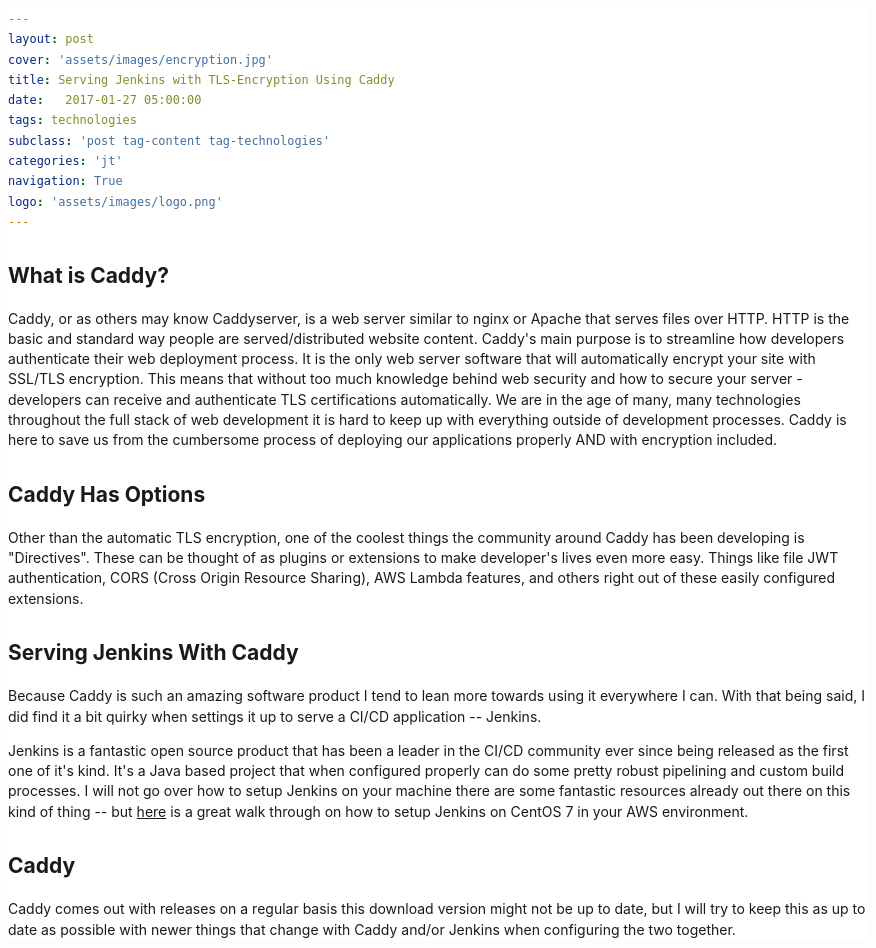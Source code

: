 ```yaml
---
layout: post
cover: 'assets/images/encryption.jpg'
title: Serving Jenkins with TLS-Encryption Using Caddy
date:   2017-01-27 05:00:00
tags: technologies
subclass: 'post tag-content tag-technologies'
categories: 'jt'
navigation: True
logo: 'assets/images/logo.png'
---
```


## What is Caddy?

Caddy, or as others may know Caddyserver, is a web server similar to nginx or Apache that serves files over HTTP. HTTP is the basic and standard way people are served/distributed website content. Caddy's main purpose is to streamline how developers authenticate their web deployment process. It is the only web server software that will automatically encrypt your site with SSL/TLS encryption. This means that without too much knowledge behind web security and how to secure your server - developers can receive and authenticate TLS certifications automatically. We are in the age of many, many technologies throughout the full stack of web development it is hard to keep up with everything outside of development processes. Caddy is here to save us from the cumbersome process of deploying our applications properly AND with encryption included.

## Caddy Has Options

Other than the automatic TLS encryption, one of the coolest things the community around Caddy has been developing is "Directives". These can be thought of as plugins or extensions to make developer's lives even more easy. Things like file JWT authentication, CORS (Cross Origin Resource Sharing), AWS Lambda features, and others right out of these easily configured extensions.

## Serving Jenkins With Caddy

Because Caddy is such an amazing software product I tend to lean more towards using it everywhere I can. With that being said, I did find it a bit quirky when settings it up to serve a CI/CD application -- Jenkins.

Jenkins is a fantastic open source product that has been a leader in the CI/CD community ever since being released as the first one of it's kind. It's a Java based project that when configured properly can do some pretty robust pipelining and custom build processes. I will not go over how to setup Jenkins on your machine there are some fantastic resources already out there on this kind of thing -- but [here](https://trycrmr.github.io/hubpress.io/2017/01/20/Automated-Testing-Using-Jenkins-on-AWS.html) is a great walk through on how to setup Jenkins on CentOS 7 in your AWS environment.

## Caddy

Caddy comes out with releases on a regular basis this download version might not be up to date, but I will try to keep this as up to date as possible with newer things that change with Caddy and/or Jenkins when configuring the two together.
